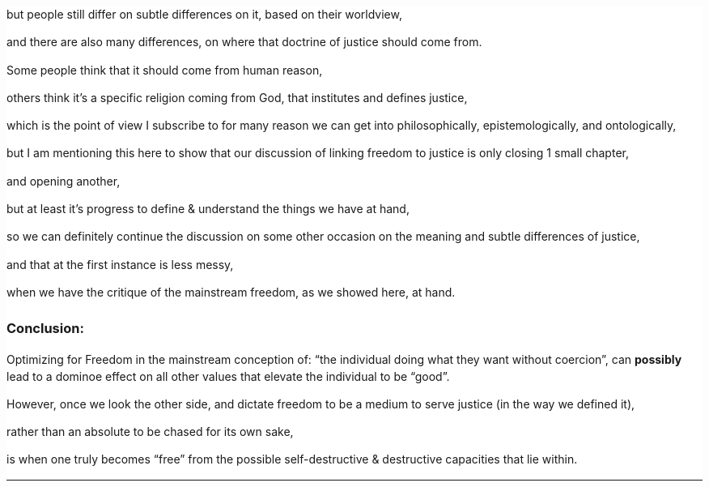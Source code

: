 but people still differ on subtle differences on it, based on their worldview,

and there are also many differences, on where that doctrine of justice should come from.

Some people think that it should come from human reason,

others think it’s a specific religion coming from God, that institutes and defines justice, 

which is the point of view I subscribe to for many reason we can get into philosophically, epistemologically, and ontologically,

but I am mentioning this here to show that our discussion of linking freedom to justice is only closing 1 small chapter,

and opening another, 

but at least it’s progress to define & understand the things we have at hand,

so we can definitely continue the discussion on some other occasion on the meaning and subtle differences of justice,

and that at the first instance is less messy,

when we have the critique of the mainstream freedom, as we showed here, at hand.


### Conclusion:

Optimizing for Freedom in the mainstream conception of: “the individual doing what they want without coercion”, can <b>possibly</b> lead to a dominoe effect on all other values that elevate the individual to be “good”.


However, once we look the other side, and dictate freedom to be a medium to serve justice (in the way we defined it), 

rather than an absolute to be chased for its own sake,

is when one truly becomes “free” from the possible self-destructive & destructive capacities that lie within.

<hr>
